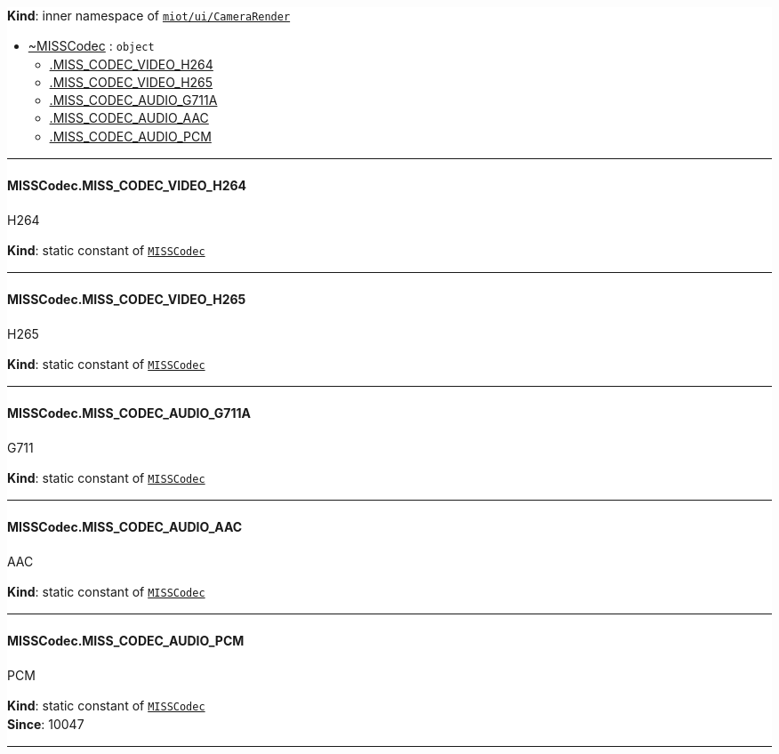 **Kind**: inner namespace of [<code>miot/ui/CameraRender</code>](#module_miot/ui/CameraRender)  

* [~MISSCodec](#module_miot/ui/CameraRender..MISSCodec) : <code>object</code>
    * [.MISS_CODEC_VIDEO_H264](#module_miot/ui/CameraRender..MISSCodec.MISS_CODEC_VIDEO_H264)
    * [.MISS_CODEC_VIDEO_H265](#module_miot/ui/CameraRender..MISSCodec.MISS_CODEC_VIDEO_H265)
    * [.MISS_CODEC_AUDIO_G711A](#module_miot/ui/CameraRender..MISSCodec.MISS_CODEC_AUDIO_G711A)
    * [.MISS_CODEC_AUDIO_AAC](#module_miot/ui/CameraRender..MISSCodec.MISS_CODEC_AUDIO_AAC)
    * [.MISS_CODEC_AUDIO_PCM](#module_miot/ui/CameraRender..MISSCodec.MISS_CODEC_AUDIO_PCM)


* * *

<a name="module_miot/ui/CameraRender..MISSCodec.MISS_CODEC_VIDEO_H264"></a>

#### MISSCodec.MISS\_CODEC\_VIDEO\_H264
H264

**Kind**: static constant of [<code>MISSCodec</code>](#module_miot/ui/CameraRender..MISSCodec)  

* * *

<a name="module_miot/ui/CameraRender..MISSCodec.MISS_CODEC_VIDEO_H265"></a>

#### MISSCodec.MISS\_CODEC\_VIDEO\_H265
H265

**Kind**: static constant of [<code>MISSCodec</code>](#module_miot/ui/CameraRender..MISSCodec)  

* * *

<a name="module_miot/ui/CameraRender..MISSCodec.MISS_CODEC_AUDIO_G711A"></a>

#### MISSCodec.MISS\_CODEC\_AUDIO\_G711A
G711

**Kind**: static constant of [<code>MISSCodec</code>](#module_miot/ui/CameraRender..MISSCodec)  

* * *

<a name="module_miot/ui/CameraRender..MISSCodec.MISS_CODEC_AUDIO_AAC"></a>

#### MISSCodec.MISS\_CODEC\_AUDIO\_AAC
AAC

**Kind**: static constant of [<code>MISSCodec</code>](#module_miot/ui/CameraRender..MISSCodec)  

* * *

<a name="module_miot/ui/CameraRender..MISSCodec.MISS_CODEC_AUDIO_PCM"></a>

#### MISSCodec.MISS\_CODEC\_AUDIO\_PCM
PCM

**Kind**: static constant of [<code>MISSCodec</code>](#module_miot/ui/CameraRender..MISSCodec)  
**Since**: 10047  

* * *

<a name="module_miot/ui/CameraRender..MISSSampleRate"></a>
